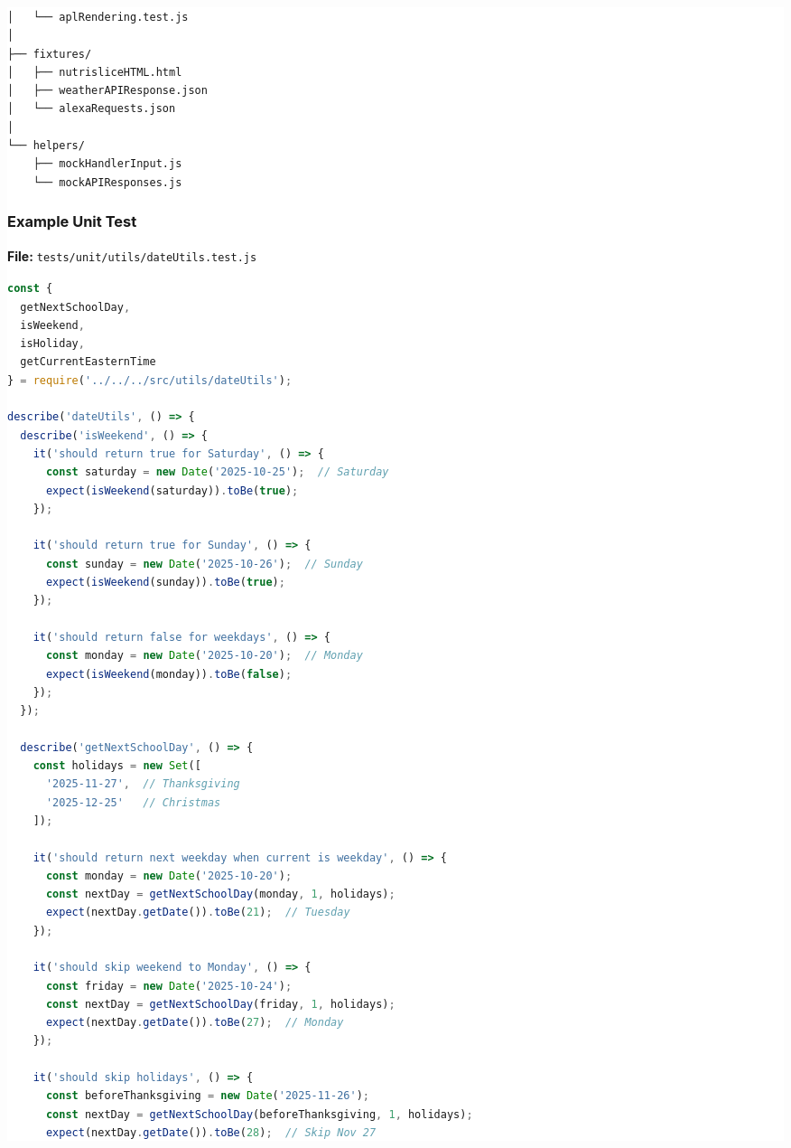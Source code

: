 ```
│   └── aplRendering.test.js
│
├── fixtures/
│   ├── nutrisliceHTML.html
│   ├── weatherAPIResponse.json
│   └── alexaRequests.json
│
└── helpers/
    ├── mockHandlerInput.js
    └── mockAPIResponses.js
```

### Example Unit Test

**File:** `tests/unit/utils/dateUtils.test.js`

```javascript
const {
  getNextSchoolDay,
  isWeekend,
  isHoliday,
  getCurrentEasternTime
} = require('../../../src/utils/dateUtils');

describe('dateUtils', () => {
  describe('isWeekend', () => {
    it('should return true for Saturday', () => {
      const saturday = new Date('2025-10-25');  // Saturday
      expect(isWeekend(saturday)).toBe(true);
    });

    it('should return true for Sunday', () => {
      const sunday = new Date('2025-10-26');  // Sunday
      expect(isWeekend(sunday)).toBe(true);
    });

    it('should return false for weekdays', () => {
      const monday = new Date('2025-10-20');  // Monday
      expect(isWeekend(monday)).toBe(false);
    });
  });

  describe('getNextSchoolDay', () => {
    const holidays = new Set([
      '2025-11-27',  // Thanksgiving
      '2025-12-25'   // Christmas
    ]);

    it('should return next weekday when current is weekday', () => {
      const monday = new Date('2025-10-20');
      const nextDay = getNextSchoolDay(monday, 1, holidays);
      expect(nextDay.getDate()).toBe(21);  // Tuesday
    });

    it('should skip weekend to Monday', () => {
      const friday = new Date('2025-10-24');
      const nextDay = getNextSchoolDay(friday, 1, holidays);
      expect(nextDay.getDate()).toBe(27);  // Monday
    });

    it('should skip holidays', () => {
      const beforeThanksgiving = new Date('2025-11-26');
      const nextDay = getNextSchoolDay(beforeThanksgiving, 1, holidays);
      expect(nextDay.getDate()).toBe(28);  // Skip Nov 27
```